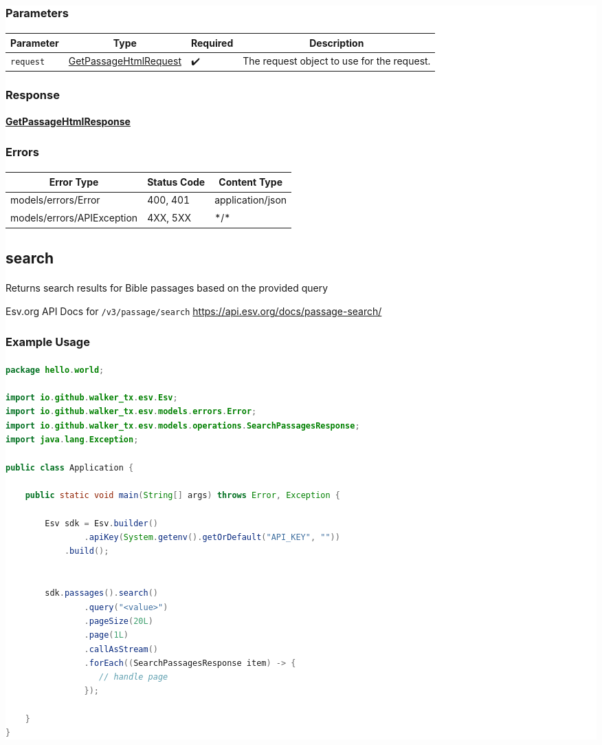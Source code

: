 ### Parameters

| Parameter                                                                 | Type                                                                      | Required                                                                  | Description                                                               |
| ------------------------------------------------------------------------- | ------------------------------------------------------------------------- | ------------------------------------------------------------------------- | ------------------------------------------------------------------------- |
| `request`                                                                 | [GetPassageHtmlRequest](../../models/operations/GetPassageHtmlRequest.md) | :heavy_check_mark:                                                        | The request object to use for the request.                                |

### Response

**[GetPassageHtmlResponse](../../models/operations/GetPassageHtmlResponse.md)**

### Errors

| Error Type                 | Status Code                | Content Type               |
| -------------------------- | -------------------------- | -------------------------- |
| models/errors/Error        | 400, 401                   | application/json           |
| models/errors/APIException | 4XX, 5XX                   | \*/\*                      |

## search

Returns search results for Bible passages based on the provided query

Esv.org API Docs for `/v3/passage/search`
<https://api.esv.org/docs/passage-search/>

### Example Usage


```java
package hello.world;

import io.github.walker_tx.esv.Esv;
import io.github.walker_tx.esv.models.errors.Error;
import io.github.walker_tx.esv.models.operations.SearchPassagesResponse;
import java.lang.Exception;

public class Application {

    public static void main(String[] args) throws Error, Exception {

        Esv sdk = Esv.builder()
                .apiKey(System.getenv().getOrDefault("API_KEY", ""))
            .build();


        sdk.passages().search()
                .query("<value>")
                .pageSize(20L)
                .page(1L)
                .callAsStream()
                .forEach((SearchPassagesResponse item) -> {
                   // handle page
                });

    }
}
```

